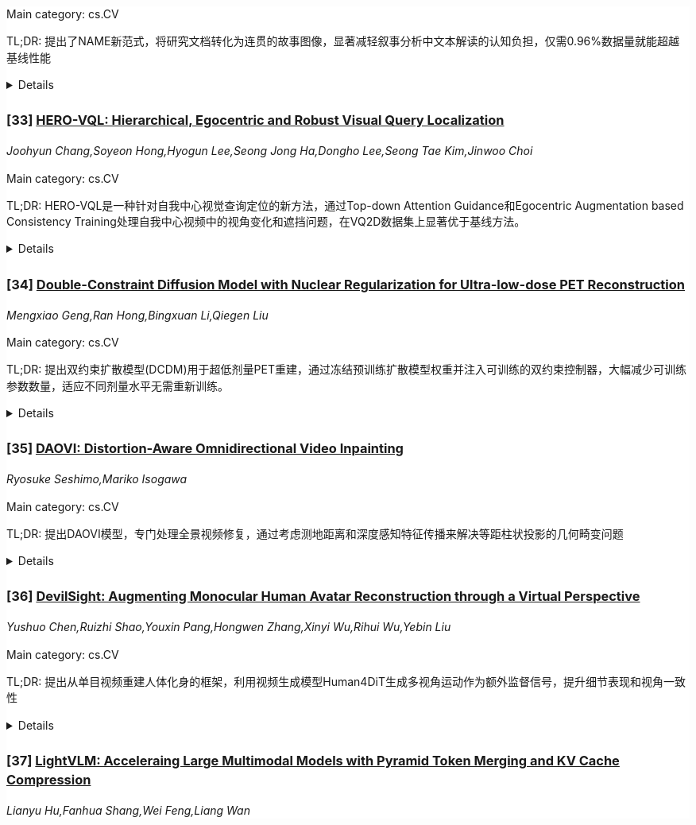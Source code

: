 Main category: cs.CV

TL;DR: 提出了NAME新范式，将研究文档转化为连贯的故事图像，显著减轻叙事分析中文本解读的认知负担，仅需0.96%数据量就能超越基线性能


<details><summary>Details</summary></details>


### [33] [HERO-VQL: Hierarchical, Egocentric and Robust Visual Query Localization](https://arxiv.org/abs/2509.00385)
*Joohyun Chang,Soyeon Hong,Hyogun Lee,Seong Jong Ha,Dongho Lee,Seong Tae Kim,Jinwoo Choi*

Main category: cs.CV

TL;DR: HERO-VQL是一种针对自我中心视觉查询定位的新方法，通过Top-down Attention Guidance和Egocentric Augmentation based Consistency Training处理自我中心视频中的视角变化和遮挡问题，在VQ2D数据集上显著优于基线方法。


<details><summary>Details</summary></details>


### [34] [Double-Constraint Diffusion Model with Nuclear Regularization for Ultra-low-dose PET Reconstruction](https://arxiv.org/abs/2509.00395)
*Mengxiao Geng,Ran Hong,Bingxuan Li,Qiegen Liu*

Main category: cs.CV

TL;DR: 提出双约束扩散模型(DCDM)用于超低剂量PET重建，通过冻结预训练扩散模型权重并注入可训练的双约束控制器，大幅减少可训练参数数量，适应不同剂量水平无需重新训练。


<details><summary>Details</summary></details>


### [35] [DAOVI: Distortion-Aware Omnidirectional Video Inpainting](https://arxiv.org/abs/2509.00396)
*Ryosuke Seshimo,Mariko Isogawa*

Main category: cs.CV

TL;DR: 提出DAOVI模型，专门处理全景视频修复，通过考虑测地距离和深度感知特征传播来解决等距柱状投影的几何畸变问题


<details><summary>Details</summary></details>


### [36] [DevilSight: Augmenting Monocular Human Avatar Reconstruction through a Virtual Perspective](https://arxiv.org/abs/2509.00403)
*Yushuo Chen,Ruizhi Shao,Youxin Pang,Hongwen Zhang,Xinyi Wu,Rihui Wu,Yebin Liu*

Main category: cs.CV

TL;DR: 提出从单目视频重建人体化身的框架，利用视频生成模型Human4DiT生成多视角运动作为额外监督信号，提升细节表现和视角一致性


<details><summary>Details</summary></details>


### [37] [LightVLM: Acceleraing Large Multimodal Models with Pyramid Token Merging and KV Cache Compression](https://arxiv.org/abs/2509.00419)
*Lianyu Hu,Fanhua Shang,Wei Feng,Liang Wan*
